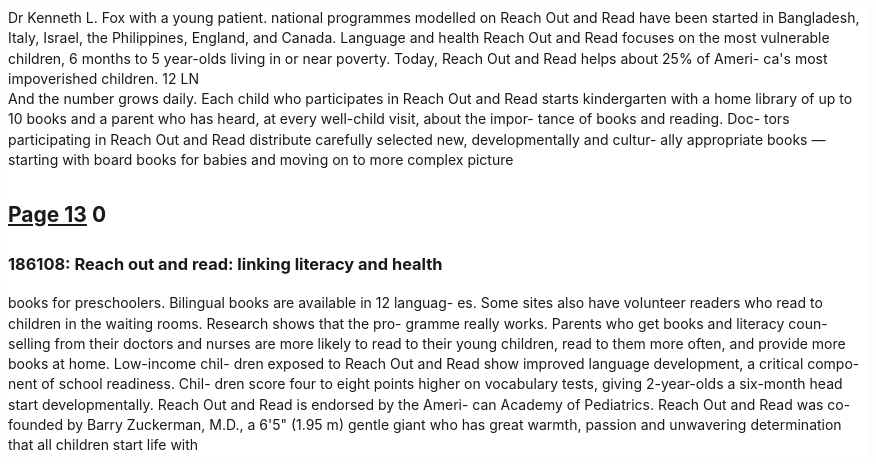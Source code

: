   
Dr Kenneth L. Fox with a young patient. 
national programmes modelled 
on Reach Out and Read have 
been started in Bangladesh, Italy, 
Israel, the Philippines, England, 
and Canada. 
Language and health 
Reach Out and Read focuses on 
the most vulnerable children, 6 
months to 5 year-olds living in or 
near poverty. Today, Reach Out and 
Read helps about 25% of Ameri- 
ca's most impoverished children. 
12 
LN  
And the number grows daily. Each 
child who participates in Reach Out 
and Read starts kindergarten with a 
home library of up to 10 books and 
a parent who has heard, at every 
well-child visit, about the impor- 
tance of books and reading. Doc- 
tors participating in Reach Out and 
Read distribute carefully selected 
new, developmentally and cultur- 
ally appropriate books — starting 
with board books for babies and 
moving on to more complex picture

## [Page 13](https://demo.humlab.umu.se/courier/185885eng.pdf#page=13) 0

### 186108: Reach out and read: linking literacy and health

books for preschoolers. Bilingual 
books are available in 12 languag- 
es. Some sites also have volunteer 
readers who read to children in the 
waiting rooms. 
Research shows that the pro- 
gramme really works. Parents 
who get books and literacy coun- 
selling from their doctors and 
nurses are more likely to read to 
their young children, read to them 
more often, and provide more 
books at home. Low-income chil- 
dren exposed to Reach Out and 
Read show improved language 
development, a critical compo- 
nent of school readiness. Chil- 
dren score four to eight points 
higher on vocabulary tests, giving 
2-year-olds a six-month head start 
developmentally. Reach Out and 
Read is endorsed by the Ameri- 
can Academy of Pediatrics. 
Reach Out and Read was co- 
founded by Barry Zuckerman, 
M.D., a 6'5" (1.95 m) gentle giant 
who has great warmth, passion 
and unwavering determination 
that all children start life with 